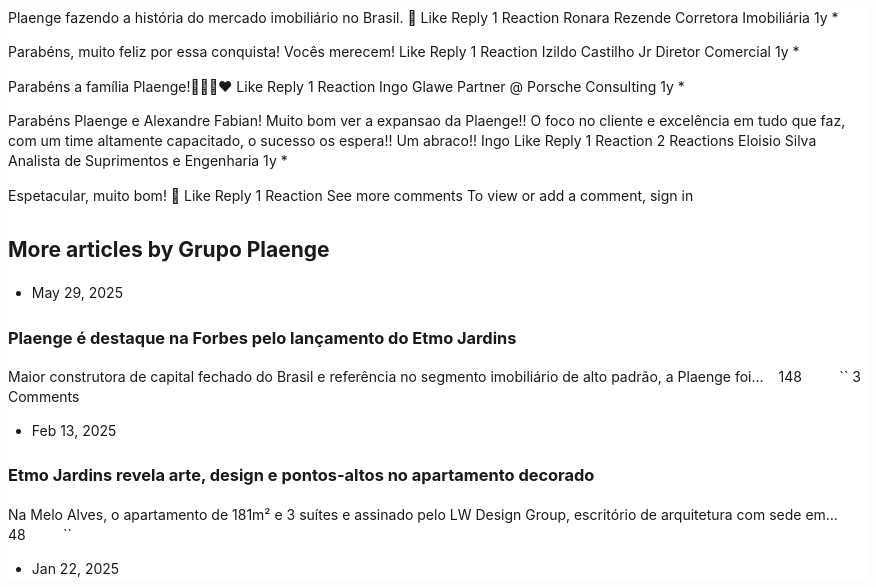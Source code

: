Plaenge fazendo a história do mercado imobiliário no Brasil. 👏 
Like 
Reply 
1 Reaction 
Ronara Rezende 
Corretora Imobiliária
1y 
  * 

Parabéns, muito feliz por essa conquista! Vocês merecem!
Like 
Reply 
1 Reaction 
Izildo Castilho Jr 
Diretor Comercial
1y 
  * 

Parabéns a família Plaenge!👏🏻🚀❤️
Like 
Reply 
1 Reaction 
Ingo Glawe 
Partner @ Porsche Consulting
1y 
  * 

Parabéns Plaenge e Alexandre Fabian! Muito bom ver a expansao da Plaenge!! O foco no cliente e excelência em tudo que faz, com um time altamente capacitado, o sucesso os espera!! Um abraco!! Ingo
Like 
Reply 
1 Reaction  2 Reactions 
Eloisio Silva 
Analista de Suprimentos e Engenharia
1y 
  * 

Espetacular, muito bom! 👏 
Like 
Reply 
1 Reaction 
See more comments 
To view or add a comment, sign in
##  More articles by Grupo Plaenge 
  * May 29, 2025
###  Plaenge é destaque na Forbes pelo lançamento do Etmo Jardins 
Maior construtora de capital fechado do Brasil e referência no segmento imobiliário de alto padrão, a Plaenge foi… 
`` ``
148 
`` `` `` `` `` `` ``
3 Comments 
  * Feb 13, 2025
###  Etmo Jardins revela arte, design e pontos-altos no apartamento decorado 
Na Melo Alves, o apartamento de 181m² e 3 suítes e assinado pelo LW Design Group, escritório de arquitetura com sede em… 
`` ``
48 
`` `` `` `` `` `` ``
  * Jan 22, 2025